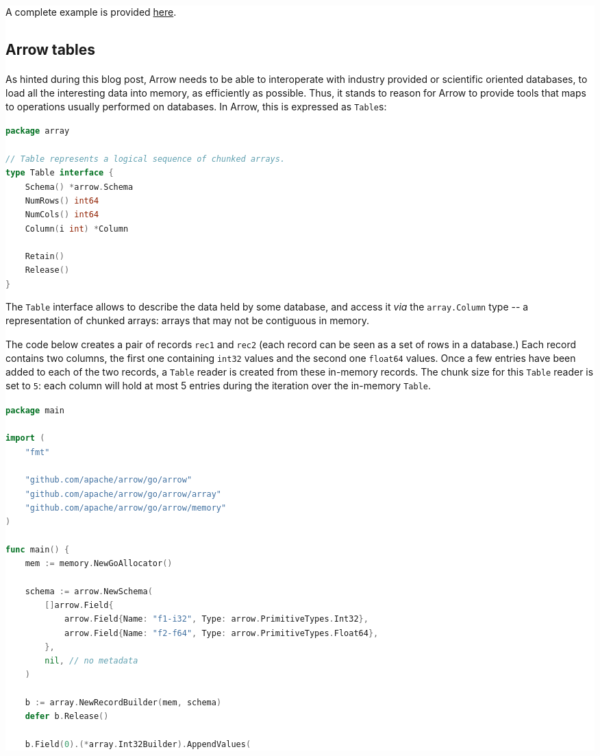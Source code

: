 A complete example is provided [here](https://godoc.org/github.com/apache/arrow/go/arrow#example-package--StructArray).

## Arrow tables

As hinted during this blog post, Arrow needs to be able to interoperate with industry provided or scientific oriented databases, to load all the interesting data into memory, as efficiently as possible.
Thus, it stands to reason for Arrow to provide tools that maps to operations usually performed on databases.
In Arrow, this is expressed as `Table`s:

```go
package array

// Table represents a logical sequence of chunked arrays.
type Table interface {
    Schema() *arrow.Schema
    NumRows() int64
    NumCols() int64
    Column(i int) *Column

    Retain()
    Release()
}
```

The `Table` interface allows to describe the data held by some database, and access it _via_ the `array.Column` type -- a representation of chunked arrays: arrays that may not be contiguous in memory.

The code below creates a pair of records `rec1` and `rec2` (each record can be seen as a set of rows in a database.)
Each record contains two columns, the first one containing `int32` values and the second one `float64` values.
Once a few entries have been added to each of the two records, a `Table` reader is created from these in-memory records.
The chunk size for this `Table` reader is set to `5`: each column will hold at most 5 entries during the iteration over the in-memory `Table`.

```go
package main

import (
	"fmt"

	"github.com/apache/arrow/go/arrow"
	"github.com/apache/arrow/go/arrow/array"
	"github.com/apache/arrow/go/arrow/memory"
)

func main() {
	mem := memory.NewGoAllocator()

	schema := arrow.NewSchema(
		[]arrow.Field{
			arrow.Field{Name: "f1-i32", Type: arrow.PrimitiveTypes.Int32},
			arrow.Field{Name: "f2-f64", Type: arrow.PrimitiveTypes.Float64},
		},
		nil, // no metadata
	)

	b := array.NewRecordBuilder(mem, schema)
	defer b.Release()

	b.Field(0).(*array.Int32Builder).AppendValues(
```